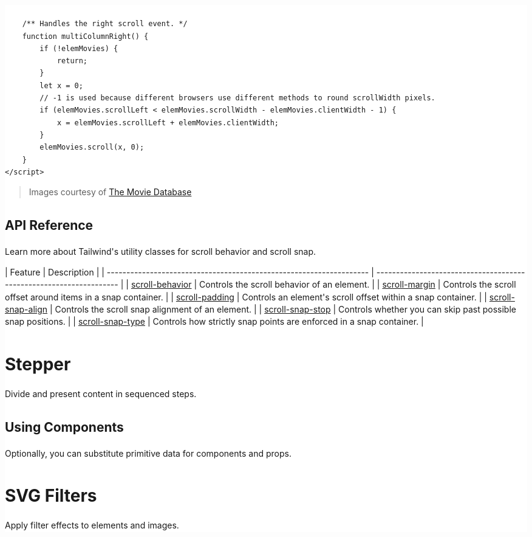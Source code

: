 ```astro

	/** Handles the right scroll event. */
	function multiColumnRight() {
		if (!elemMovies) {
			return;
		}
		let x = 0;
		// -1 is used because different browsers use different methods to round scrollWidth pixels.
		if (elemMovies.scrollLeft < elemMovies.scrollWidth - elemMovies.clientWidth - 1) {
			x = elemMovies.scrollLeft + elemMovies.clientWidth;
		}
		elemMovies.scroll(x, 0);
	}
</script>

```

> Images courtesy of [The Movie Database](https://www.themoviedb.org/)

## API Reference

Learn more about Tailwind's utility classes for scroll behavior and scroll snap.

\| Feature | Description |
\| ------------------------------------------------------------------- | ------------------------------------------------------------------- |
\| [scroll-behavior](https://tailwindcss.com/docs/scroll-behavior) | Controls the scroll behavior of an element. |
\| [scroll-margin](https://tailwindcss.com/docs/scroll-margin) | Controls the scroll offset around items in a snap container. |
\| [scroll-padding](https://tailwindcss.com/docs/scroll-padding) | Controls an element's scroll offset within a snap container. |
\| [scroll-snap-align](https://tailwindcss.com/docs/scroll-snap-align) | Controls the scroll snap alignment of an element. |
\| [scroll-snap-stop](https://tailwindcss.com/docs/scroll-snap-stop) | Controls whether you can skip past possible snap positions. |
\| [scroll-snap-type](https://tailwindcss.com/docs/scroll-snap-type) | Controls how strictly snap points are enforced in a snap container. |

# Stepper

Divide and present content in sequenced steps.

## Using Components

Optionally, you can substitute primitive data for components and props.

# SVG Filters

Apply filter effects to elements and images.
